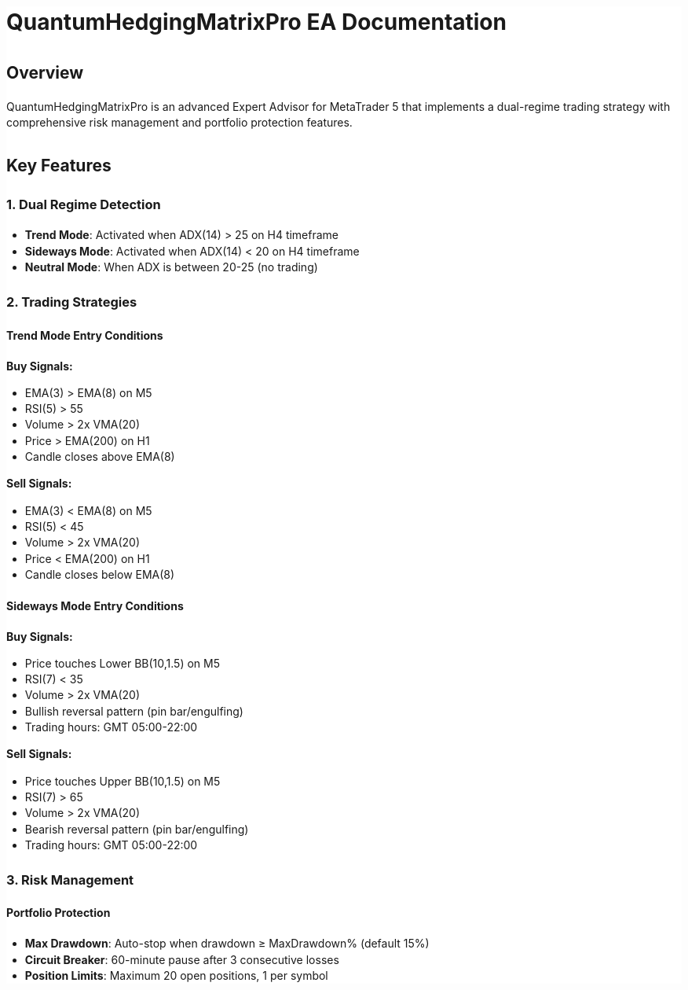 # QuantumHedgingMatrixPro EA Documentation

## Overview
QuantumHedgingMatrixPro is an advanced Expert Advisor for MetaTrader 5 that implements a dual-regime trading strategy with comprehensive risk management and portfolio protection features.

## Key Features

### 1. Dual Regime Detection
- **Trend Mode**: Activated when ADX(14) > 25 on H4 timeframe
- **Sideways Mode**: Activated when ADX(14) < 20 on H4 timeframe
- **Neutral Mode**: When ADX is between 20-25 (no trading)

### 2. Trading Strategies

#### Trend Mode Entry Conditions
**Buy Signals:**
- EMA(3) > EMA(8) on M5
- RSI(5) > 55
- Volume > 2x VMA(20)
- Price > EMA(200) on H1
- Candle closes above EMA(8)

**Sell Signals:**
- EMA(3) < EMA(8) on M5
- RSI(5) < 45
- Volume > 2x VMA(20)
- Price < EMA(200) on H1
- Candle closes below EMA(8)

#### Sideways Mode Entry Conditions
**Buy Signals:**
- Price touches Lower BB(10,1.5) on M5
- RSI(7) < 35
- Volume > 2x VMA(20)
- Bullish reversal pattern (pin bar/engulfing)
- Trading hours: GMT 05:00-22:00

**Sell Signals:**
- Price touches Upper BB(10,1.5) on M5
- RSI(7) > 65
- Volume > 2x VMA(20)
- Bearish reversal pattern (pin bar/engulfing)
- Trading hours: GMT 05:00-22:00

### 3. Risk Management

#### Portfolio Protection
- **Max Drawdown**: Auto-stop when drawdown ≥ MaxDrawdown% (default 15%)
- **Circuit Breaker**: 60-minute pause after 3 consecutive losses
- **Position Limits**: Maximum 20 open positions, 1 per symbol
